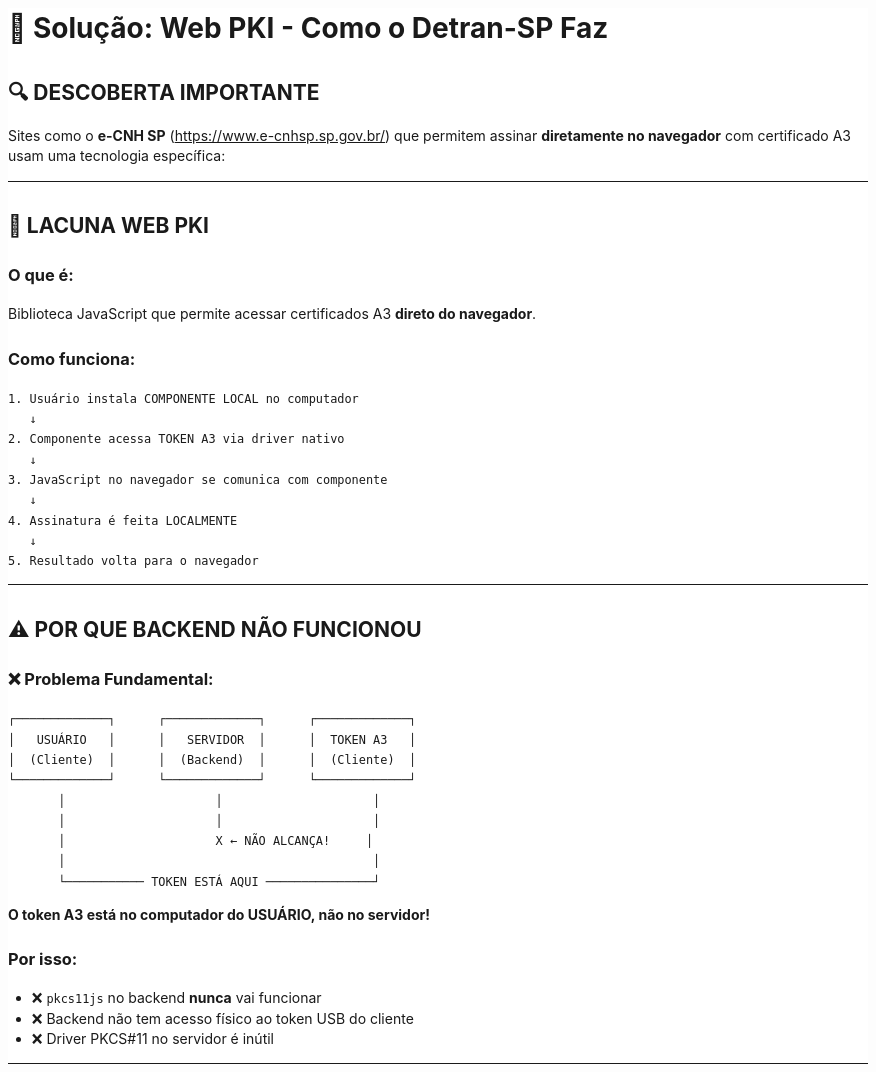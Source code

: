 # 🎯 Solução: Web PKI - Como o Detran-SP Faz

## 🔍 **DESCOBERTA IMPORTANTE**

Sites como o **e-CNH SP** (https://www.e-cnhsp.sp.gov.br/) que permitem assinar **diretamente no navegador** com certificado A3 usam uma tecnologia específica:

---

## 🔑 **LACUNA WEB PKI**

### **O que é:**
Biblioteca JavaScript que permite acessar certificados A3 **direto do navegador**.

### **Como funciona:**

```
1. Usuário instala COMPONENTE LOCAL no computador
   ↓
2. Componente acessa TOKEN A3 via driver nativo
   ↓
3. JavaScript no navegador se comunica com componente
   ↓
4. Assinatura é feita LOCALMENTE
   ↓
5. Resultado volta para o navegador
```

---

## ⚠️ **POR QUE BACKEND NÃO FUNCIONOU**

### **❌ Problema Fundamental:**

```
┌─────────────┐      ┌─────────────┐      ┌─────────────┐
│   USUÁRIO   │      │   SERVIDOR  │      │  TOKEN A3   │
│  (Cliente)  │      │  (Backend)  │      │  (Cliente)  │
└─────────────┘      └─────────────┘      └─────────────┘
       │                     │                     │
       │                     │                     │
       │                     X ← NÃO ALCANÇA!     │
       │                                           │
       └─────────── TOKEN ESTÁ AQUI ───────────────┘
```

**O token A3 está no computador do USUÁRIO, não no servidor!**

### **Por isso:**
- ❌ `pkcs11js` no backend **nunca** vai funcionar
- ❌ Backend não tem acesso físico ao token USB do cliente
- ❌ Driver PKCS#11 no servidor é inútil

---